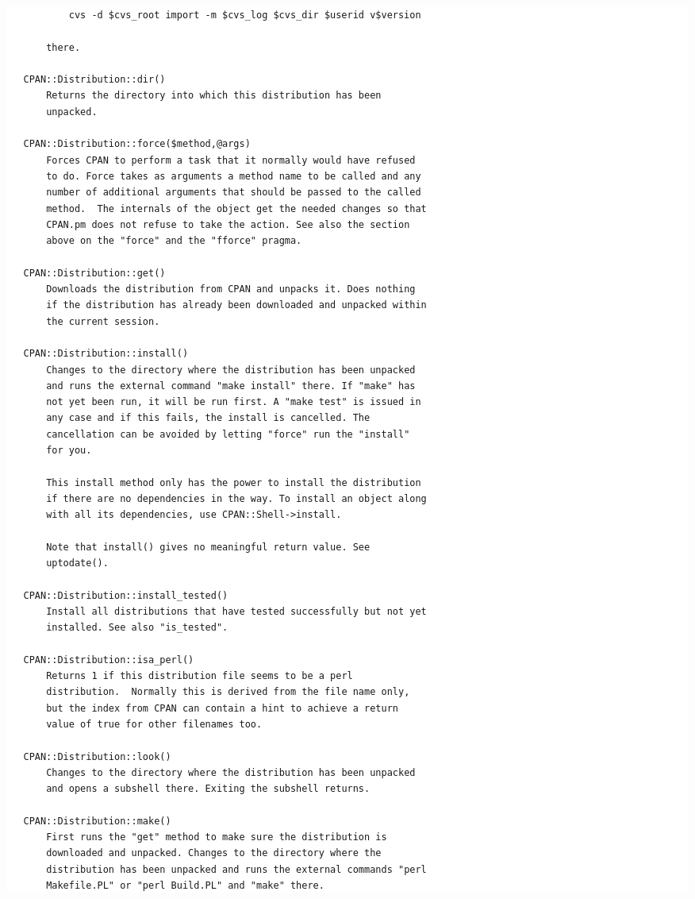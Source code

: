               cvs -d $cvs_root import -m $cvs_log $cvs_dir $userid v$version

           there.

       CPAN::Distribution::dir()
           Returns the directory into which this distribution has been
           unpacked.

       CPAN::Distribution::force($method,@args)
           Forces CPAN to perform a task that it normally would have refused
           to do. Force takes as arguments a method name to be called and any
           number of additional arguments that should be passed to the called
           method.  The internals of the object get the needed changes so that
           CPAN.pm does not refuse to take the action. See also the section
           above on the "force" and the "fforce" pragma.

       CPAN::Distribution::get()
           Downloads the distribution from CPAN and unpacks it. Does nothing
           if the distribution has already been downloaded and unpacked within
           the current session.

       CPAN::Distribution::install()
           Changes to the directory where the distribution has been unpacked
           and runs the external command "make install" there. If "make" has
           not yet been run, it will be run first. A "make test" is issued in
           any case and if this fails, the install is cancelled. The
           cancellation can be avoided by letting "force" run the "install"
           for you.

           This install method only has the power to install the distribution
           if there are no dependencies in the way. To install an object along
           with all its dependencies, use CPAN::Shell->install.

           Note that install() gives no meaningful return value. See
           uptodate().

       CPAN::Distribution::install_tested()
           Install all distributions that have tested successfully but not yet
           installed. See also "is_tested".

       CPAN::Distribution::isa_perl()
           Returns 1 if this distribution file seems to be a perl
           distribution.  Normally this is derived from the file name only,
           but the index from CPAN can contain a hint to achieve a return
           value of true for other filenames too.

       CPAN::Distribution::look()
           Changes to the directory where the distribution has been unpacked
           and opens a subshell there. Exiting the subshell returns.

       CPAN::Distribution::make()
           First runs the "get" method to make sure the distribution is
           downloaded and unpacked. Changes to the directory where the
           distribution has been unpacked and runs the external commands "perl
           Makefile.PL" or "perl Build.PL" and "make" there.
